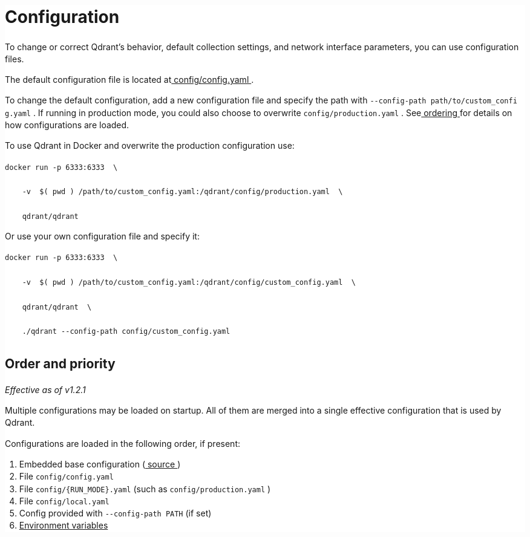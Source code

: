 # Configuration

To change or correct Qdrant’s behavior, default collection settings, and network interface parameters, you can use configuration files.

The default configuration file is located at[ config/config.yaml ](https://github.com/qdrant/qdrant/blob/master/config/config.yaml).

To change the default configuration, add a new configuration file and specify
the path with `--config-path path/to/custom_config.yaml` . If running in
production mode, you could also choose to overwrite `config/production.yaml` .
See[ ordering ](https://qdrant.tech/documentation/guides/configuration/#order-and-priority)for details on how configurations are
loaded.

To use Qdrant in Docker and overwrite the production configuration use:

```
docker run -p 6333:6333  \

    -v  $( pwd ) /path/to/custom_config.yaml:/qdrant/config/production.yaml  \

    qdrant/qdrant

```

Or use your own configuration file and specify it:

```
docker run -p 6333:6333  \

    -v  $( pwd ) /path/to/custom_config.yaml:/qdrant/config/custom_config.yaml  \

    qdrant/qdrant  \

    ./qdrant --config-path config/custom_config.yaml

```

## Order and priority

 *Effective as of v1.2.1* 

Multiple configurations may be loaded on startup. All of them are merged into a
single effective configuration that is used by Qdrant.

Configurations are loaded in the following order, if present:

1. Embedded base configuration ([ source ](https://github.com/qdrant/qdrant/blob/master/config/config.yaml))
2. File `config/config.yaml`
3. File `config/{RUN_MODE}.yaml` (such as `config/production.yaml` )
4. File `config/local.yaml`
5. Config provided with `--config-path PATH` (if set)
6. [ Environment variables ](https://qdrant.tech/documentation/guides/configuration/#environment-variables)
